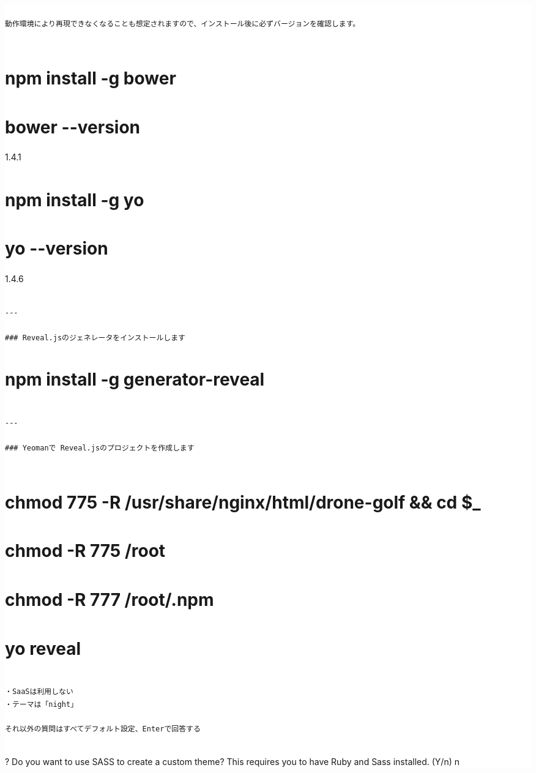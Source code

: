 ```

動作環境により再現できなくなることも想定されますので、インストール後に必ずバージョンを確認します。


```
# npm install -g bower
# bower --version
1.4.1
```

```
# npm install -g yo
# yo --version
1.4.6
```

---

### Reveal.jsのジェネレータをインストールします

```
# npm install -g generator-reveal
```

---

### Yeomanで Reveal.jsのプロジェクトを作成します


```
# chmod 775 -R /usr/share/nginx/html/drone-golf && cd $_

# chmod -R 775 /root
# chmod -R 777 /root/.npm

# yo reveal
```

・SaaSは利用しない
・テーマは「night」

それ以外の質問はすべてデフォルト設定、Enterで回答する


```
? Do you want to use SASS to create a custom theme? This requires you to have Ruby and Sass installed. (Y/n) n

